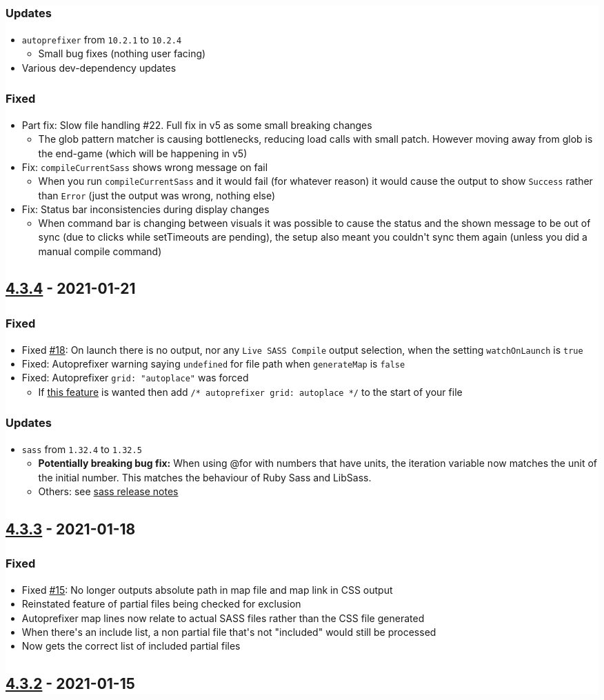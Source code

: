 ### Updates

-   `autoprefixer` from `10.2.1` to `10.2.4`
    -   Small bug fixes (nothing user facing)
-   Various dev-dependency updates

### Fixed

-   Part fix: Slow file handling #22. Full fix in v5 as some small breaking changes
    -   The glob pattern matcher is causing bottlenecks, reducing load calls with small patch. However moving away from glob is the end-game (which will be happening in v5)
-   Fix: `compileCurrentSass` shows wrong message on fail
    -   When you run `compileCurrentSass` and it would fail (for whatever reason) it would cause the output to show `Success` rather than `Error` (just the output was wrong, nothing else)
-   Fix: Status bar inconsistencies during display changes
    -   When command bar is changing between visuals it was possible to cause the status and the shown message to be out of sync (due to clicks while setTimeouts are pending), the setup also meant you couldn't sync them again (unless you did a manual compile command)

## [4.3.4] - 2021-01-21

### Fixed

-   Fixed [#18](https://github.com/glenn2223/vscode-live-sass-compiler/issues/18): On launch there is no output, nor any `Live SASS Compile` output selection, when the setting `watchOnLaunch` is `true`
-   Fixed: Autoprefixer warning saying `undefined` for file path when `generateMap` is `false`
-   Fixed: Autoprefixer `grid: "autoplace"` was forced
    -   If [this feature](https://github.com/postcss/autoprefixer#does-autoprefixer-polyfill-grid-layout-for-ie) is wanted then add `/* autoprefixer grid: autoplace */` to the start of your file

### Updates

-   `sass` from `1.32.4` to `1.32.5`
    -   **Potentially breaking bug fix:** When using @for with numbers that have units, the iteration variable now matches the unit of the initial number. This matches the behaviour of Ruby Sass and LibSass.
    -   Others: see [sass release notes](https://github.com/sass/dart-sass/releases/tag/1.32.5)

## [4.3.3] - 2021-01-18

### Fixed

-   Fixed [#15](https://github.com/glenn2223/vscode-live-sass-compiler/issues/15): No longer outputs absolute path in map file and map link in CSS output
-   Reinstated feature of partial files being checked for exclusion
-   Autoprefixer map lines now relate to actual SASS files rather than the CSS file generated
-   When there's an include list, a non partial file that's not "included" would still be processed
-   Now gets the correct list of included partial files

## [4.3.2] - 2021-01-15


[6.1.2]: https://github.com/glenn2223/vscode-live-sass-compiler/releases/tag/v6.1.2
[comp:6.1.2]: https://github.com/glenn2223/vscode-live-sass-compiler/compare/v6.1.1...v6.1.2
[6.1.1]: https://github.com/glenn2223/vscode-live-sass-compiler/releases/tag/v6.1.1
[comp:6.1.1]: https://github.com/glenn2223/vscode-live-sass-compiler/compare/v6.1.0...v6.1.1
[6.1.0]: https://github.com/glenn2223/vscode-live-sass-compiler/releases/tag/v6.1.0
[comp:6.1.0]: https://github.com/glenn2223/vscode-live-sass-compiler/compare/v6.0.6...v6.1.0
[6.0.6]: https://github.com/glenn2223/vscode-live-sass-compiler/releases/tag/v6.0.6
[comp:6.0.6]: https://github.com/glenn2223/vscode-live-sass-compiler/compare/v6.0.5...v6.0.6
[6.0.5]: https://github.com/glenn2223/vscode-live-sass-compiler/releases/tag/v6.0.5
[comp:6.0.5]: https://github.com/glenn2223/vscode-live-sass-compiler/compare/v6.0.4...v6.0.5
[6.0.4]: https://github.com/glenn2223/vscode-live-sass-compiler/releases/tag/v6.0.4
[comp:6.0.4]: https://github.com/glenn2223/vscode-live-sass-compiler/compare/v6.0.3...v6.0.4
[6.0.3]: https://github.com/glenn2223/vscode-live-sass-compiler/releases/tag/v6.0.3
[comp:6.0.3]: https://github.com/glenn2223/vscode-live-sass-compiler/compare/v6.0.2...v6.0.3
[6.0.2]: https://github.com/glenn2223/vscode-live-sass-compiler/releases/tag/v6.0.2
[comp:6.0.2]: https://github.com/glenn2223/vscode-live-sass-compiler/compare/v6.0.1...v6.0.2
[6.0.1]: https://github.com/glenn2223/vscode-live-sass-compiler/releases/tag/v6.0.1
[comp:6.0.1]: https://github.com/glenn2223/vscode-live-sass-compiler/compare/v6.0.0...v6.0.1
[6.0.0]: https://github.com/glenn2223/vscode-live-sass-compiler/releases/tag/v6.0.0
[comp:6.0.0]: https://github.com/glenn2223/vscode-live-sass-compiler/compare/v5.5.1...v6.0.0
[5.5.1]: https://github.com/glenn2223/vscode-live-sass-compiler/compare/v5.5.0...v5.5.1
[5.5.0]: https://github.com/glenn2223/vscode-live-sass-compiler/compare/v5.4.0...v5.5.0
[5.4.0]: https://github.com/glenn2223/vscode-live-sass-compiler/compare/v5.3.1...v5.4.0
[5.3.1]: https://github.com/glenn2223/vscode-live-sass-compiler/compare/v5.3.0...v5.3.1
[5.3.0]: https://github.com/glenn2223/vscode-live-sass-compiler/compare/v5.2.0...v5.3.0
[5.2.0]: https://github.com/glenn2223/vscode-live-sass-compiler/compare/v5.1.1...v5.2.0
[5.1.1]: https://github.com/glenn2223/vscode-live-sass-compiler/compare/v5.1.0...v5.1.1
[5.1.0]: https://github.com/glenn2223/vscode-live-sass-compiler/compare/v5.0.4...v5.1.0
[5.0.4]: https://github.com/glenn2223/vscode-live-sass-compiler/compare/v5.0.3...v5.0.4
[5.0.3]: https://github.com/glenn2223/vscode-live-sass-compiler/compare/v5.0.2...v5.0.3
[5.0.2]: https://github.com/glenn2223/vscode-live-sass-compiler/compare/v5.0.1...v5.0.2
[5.0.1]: https://github.com/glenn2223/vscode-live-sass-compiler/compare/v5.0.0...v5.0.1
[5.0.0]: https://github.com/glenn2223/vscode-live-sass-compiler/compare/v4.4.1...v5.0.0
[4.4.1]: https://github.com/glenn2223/vscode-live-sass-compiler/compare/v4.4.0...v4.4.1
[4.4.0]: https://github.com/glenn2223/vscode-live-sass-compiler/compare/v4.3.4...v4.4.0
[4.3.4]: https://github.com/glenn2223/vscode-live-sass-compiler/compare/v4.3.3...v4.3.4
[4.3.3]: https://github.com/glenn2223/vscode-live-sass-compiler/compare/v4.3.2...v4.3.3
[4.3.2]: https://github.com/glenn2223/vscode-live-sass-compiler/compare/v4.3.1...v4.3.2
[4.3.1]: https://github.com/glenn2223/vscode-live-sass-compiler/compare/v4.3.0...v4.3.1
[4.3.0]: https://github.com/glenn2223/vscode-live-sass-compiler/compare/v4.2.0...v4.3.0
[4.2.0]: https://github.com/glenn2223/vscode-live-sass-compiler/compare/v4.1.0...v4.2.0
[4.1.0]: https://github.com/glenn2223/vscode-live-sass-compiler/compare/v4.0.0...v4.1.0
[4.0.0]: https://github.com/glenn2223/vscode-live-sass-compiler/compare/v3.0.0...v4.0.0
[3.0.0]: https://github.com/ritwickdey/vscode-live-sass-compiler/compare/v2.2.1...v3.0.0
[cl:ap]: https://github.com/postcss/autoprefixer/blob/main/CHANGELOG.md
[cl:fd]: https://github.com/thecodrr/fdir/releases
[cl:pc]: https://github.com/postcss/postcss/blob/main/CHANGELOG.md
[cl:pm]: https://github.com/micromatch/picomatch/blob/master/CHANGELOG.md
[cl:sa]: https://github.com/sass/dart-sass/blob/main/CHANGELOG.md